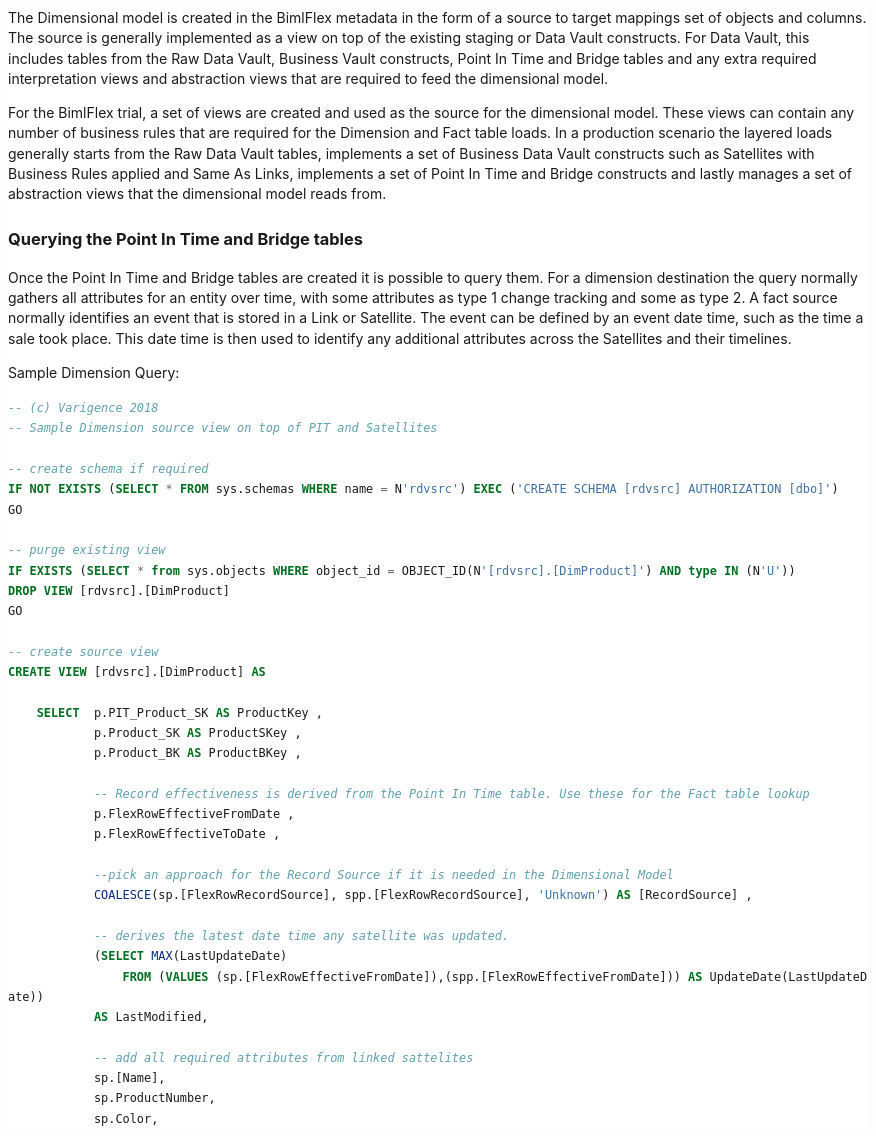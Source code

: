 The Dimensional model is created in the BimlFlex metadata in the form of a source to target mappings set of objects and columns. The source is generally implemented as a view on top of the existing staging or Data Vault constructs. For Data Vault, this includes tables from the Raw Data Vault, Business Vault constructs, Point In Time and Bridge tables and any extra required interpretation views and abstraction views that are required to feed the dimensional model.

For the BimlFlex trial, a set of views are created and used as the source for the dimensional model. These views can contain any number of business rules that are required for the Dimension and Fact table loads. In a production scenario the layered loads generally starts from the Raw Data Vault tables, implements a set of Business Data Vault constructs such as Satellites with Business Rules applied and Same As Links, implements a set of Point In Time and Bridge constructs and lastly manages a set of abstraction views that the dimensional model reads from.

### Querying the Point In Time and Bridge tables

Once the Point In Time and Bridge tables are created it is possible to query them. For a dimension destination the query normally gathers all attributes for an entity over time, with some attributes as type 1 change tracking and some as type 2. A fact source normally identifies an event that is stored in a Link or Satellite. The event can be defined by an event date time, such as the time a sale took place. This date time is then used to identify any additional attributes across the Satellites and their timelines.

Sample Dimension Query:

```sql
-- (c) Varigence 2018
-- Sample Dimension source view on top of PIT and Satellites

-- create schema if required
IF NOT EXISTS (SELECT * FROM sys.schemas WHERE name = N'rdvsrc') EXEC ('CREATE SCHEMA [rdvsrc] AUTHORIZATION [dbo]')
GO

-- purge existing view
IF EXISTS (SELECT * from sys.objects WHERE object_id = OBJECT_ID(N'[rdvsrc].[DimProduct]') AND type IN (N'U'))
DROP VIEW [rdvsrc].[DimProduct]
GO

-- create source view
CREATE VIEW [rdvsrc].[DimProduct] AS

    SELECT  p.PIT_Product_SK AS ProductKey ,
            p.Product_SK AS ProductSKey ,
            p.Product_BK AS ProductBKey ,

            -- Record effectiveness is derived from the Point In Time table. Use these for the Fact table lookup
            p.FlexRowEffectiveFromDate ,
            p.FlexRowEffectiveToDate ,

            --pick an approach for the Record Source if it is needed in the Dimensional Model
            COALESCE(sp.[FlexRowRecordSource], spp.[FlexRowRecordSource], 'Unknown') AS [RecordSource] ,

            -- derives the latest date time any satellite was updated.
            (SELECT MAX(LastUpdateDate)
                FROM (VALUES (sp.[FlexRowEffectiveFromDate]),(spp.[FlexRowEffectiveFromDate])) AS UpdateDate(LastUpdateDate))
            AS LastModified,

            -- add all required attributes from linked sattelites
            sp.[Name],
            sp.ProductNumber,
            sp.Color,
```